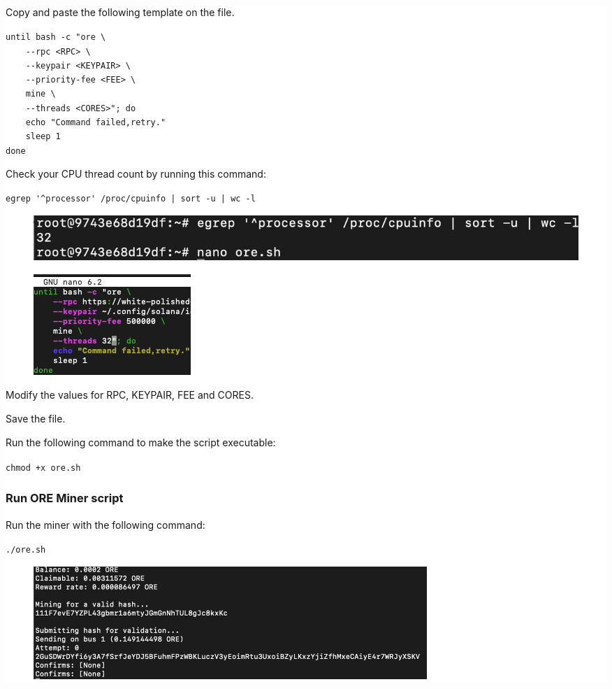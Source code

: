 Copy and paste the following template on the file.&#x20;

```
until bash -c "ore \
    --rpc <RPC> \
    --keypair <KEYPAIR> \
    --priority-fee <FEE> \
    mine \
    --threads <CORES>"; do
    echo "Command failed,retry."
    sleep 1
done
```

Check your CPU thread count by running this command:

```
egrep '^processor' /proc/cpuinfo | sort -u | wc -l
```

<figure><img src="../.gitbook/assets/image (13).png" alt=""><figcaption></figcaption></figure>



<figure><img src="../.gitbook/assets/image (14).png" alt=""><figcaption></figcaption></figure>

Modify the values for RPC, KEYPAIR, FEE and CORES.

Save the file.

Run the following command to make the script executable:

```
chmod +x ore.sh
```

### Run ORE Miner script

Run the miner with the following command:

```
./ore.sh
```

<figure><img src="../.gitbook/assets/image (8).png" alt="" width="563"><figcaption></figcaption></figure>
